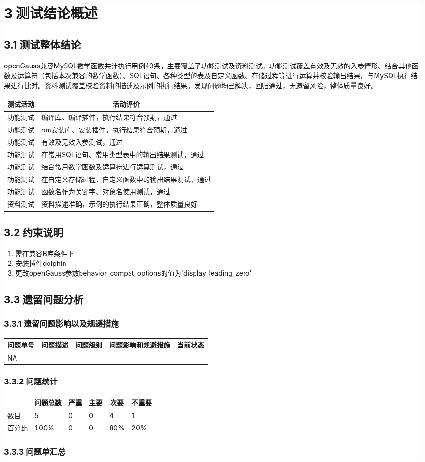

# 3     测试结论概述

## 3.1   测试整体结论

​	openGauss兼容MySQL数学函数共计执行用例49条，主要覆盖了功能测试及资料测试。功能测试覆盖有效及无效的入参情形、结合其他函数及运算符（包括本次兼容的数学函数）、SQL语句、各种类型的表及自定义函数、存储过程等进行运算并校验输出结果，与MySQL执行结果进行比对。资料测试覆盖校验资料的描述及示例的执行结果。发现问题均已解决，回归通过，无遗留风险，整体质量良好。

| 测试活动 | 活动评价                                           |
| -------- | -------------------------------------------------- |
| 功能测试 | 编译库、编译插件，执行结果符合预期，通过           |
| 功能测试 | om安装库、安装插件，执行结果符合预期，通过         |
| 功能测试 | 有效及无效入参测试，通过                           |
| 功能测试 | 在常用SQL语句、常用类型表中的输出结果测试，通过    |
| 功能测试 | 结合常用数学函数及运算符进行运算测试，通过         |
| 功能测试 | 在自定义存储过程、自定义函数中的输出结果测试，通过 |
| 功能测试 | 函数名作为关键字、对象名使用测试，通过             |
| 资料测试 | 资料描述准确，示例的执行结果正确，整体质量良好     |

## 3.2   约束说明

1. 需在兼容B库条件下
2. 安装插件dolphin
3. 更改openGauss参数behavior_compat_options的值为'display_leading_zero'

## 3.3   遗留问题分析

### 3.3.1  遗留问题影响以及规避措施

| 问题单号 | 问题描述 | 问题级别 | 问题影响和规避措施 | 当前状态 |
| -------- | -------- | -------- | ------------------ | -------- |
| NA       |          |          |                    |          |

### 3.3.2  问题统计

|        | 问题总数 | 严重 | 主要 | 次要 | 不重要 |
| ------ | -------- | ---- | ---- | ---- | ------ |
| 数目   | 5        | 0    | 0    | 4    | 1      |
| 百分比 | 100%     | 0    | 0    | 80%  | 20%    |

### 3.3.3  问题单汇总
